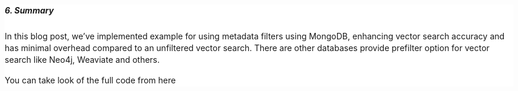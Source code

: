 

##### 6. Summary

In this blog post, we’ve implemented example for using   metadata filters using MongoDB, enhancing vector search accuracy and has minimal overhead compared to an unfiltered vector search.
There are other databases provide prefilter option for vector search like Neo4j, Weaviate and others.


You can take look of the full code from here 
